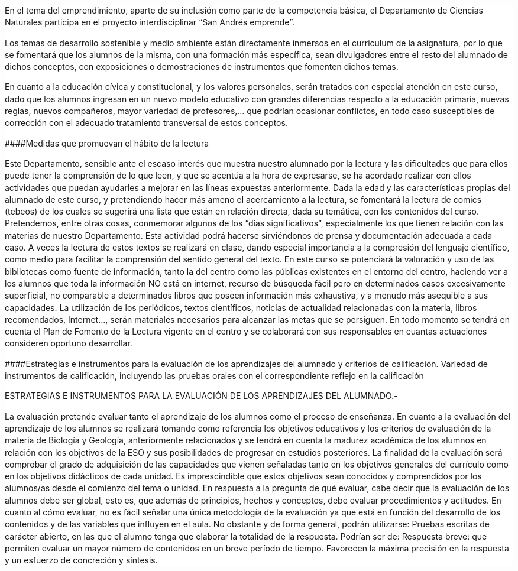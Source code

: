 En el tema del  emprendimiento, aparte de su inclusión como parte de la competencia básica, el Departamento de Ciencias Naturales participa en el proyecto interdisciplinar “San Andrés emprende”.

Los temas de  desarrollo sostenible y medio ambiente están directamente inmersos en el curriculum de la asignatura, por lo que se fomentará que los alumnos de la misma, con una formación más específica, sean divulgadores entre el resto del alumnado de dichos conceptos, con exposiciones o demostraciones de instrumentos que fomenten dichos temas.

En cuanto a la educación cívica y constitucional, y los valores personales, serán tratados con especial atención en este curso, dado que los alumnos ingresan en un nuevo modelo educativo con grandes diferencias respecto a la educación primaria, nuevas reglas, nuevos compañeros, mayor variedad de profesores,… que podrían ocasionar conflictos, en todo caso susceptibles de corrección con el adecuado tratamiento transversal de estos  conceptos.


####Medidas que promuevan el hábito de la lectura

Este Departamento, sensible ante el escaso interés que muestra nuestro alumnado por la lectura y las dificultades que para ellos puede tener la comprensión de lo que leen, y que se acentúa a la hora de expresarse, se ha acordado realizar con ellos actividades que puedan ayudarles a mejorar en las líneas expuestas anteriormente.
Dada la edad y las características propias del alumnado de este curso, y pretendiendo hacer más ameno el acercamiento a la lectura, se fomentará la lectura de comics (tebeos) de los cuales se sugerirá una lista que están en relación directa, dada su temática, con los contenidos del curso.
Pretendemos, entre otras cosas, conmemorar algunos de los “días significativos”, especialmente los que tienen relación con las materias de nuestro Departamento. Esta actividad podrá hacerse sirviéndonos de prensa y documentación adecuada a cada caso. 
A veces la lectura de estos textos se realizará en clase, dando especial importancia a la compresión del lenguaje científico, como medio para facilitar la comprensión del sentido general del texto.
En este curso se potenciará la valoración y uso de las bibliotecas como fuente de información, tanto la del centro como las públicas existentes en el entorno del centro, haciendo ver a los alumnos que toda la información NO está en internet, recurso de búsqueda fácil pero en determinados casos excesivamente superficial, no comparable a determinados libros que poseen información más exhaustiva, y a menudo más asequible a sus capacidades.
La utilización de los periódicos, textos científicos, noticias de actualidad relacionadas con la materia, libros recomendados, Internet…, serán materiales necesarios para alcanzar las metas que se persiguen.
En todo momento se tendrá en cuenta el Plan de Fomento de la Lectura vigente en el centro y se colaborará con sus responsables en cuantas actuaciones consideren oportuno desarrollar.


####Estrategias e instrumentos para la evaluación de los aprendizajes del alumnado y criterios de calificación. Variedad de instrumentos de calificación, incluyendo las pruebas orales con el correspondiente reflejo en la calificación

ESTRATEGIAS E INSTRUMENTOS PARA LA EVALUACIÓN DE LOS APRENDIZAJES DEL ALUMNADO.-

La evaluación pretende evaluar tanto el aprendizaje de los alumnos como el proceso de enseñanza.
En cuanto a la evaluación del aprendizaje de los alumnos se realizará tomando como referencia los objetivos educativos y los criterios de evaluación de la materia de Biología y Geología, anteriormente relacionados y se tendrá en cuenta la madurez académica de los alumnos en relación con los objetivos de la ESO y sus posibilidades de progresar en estudios posteriores.
La finalidad de la evaluación será comprobar el grado de adquisición de las capacidades que vienen señaladas tanto en los objetivos generales del currículo como en los objetivos didácticos de cada unidad.
Es imprescindible que estos objetivos sean conocidos y comprendidos por los alumnos/as desde el comienzo del tema o unidad.
En respuesta a la pregunta de qué evaluar, cabe decir que la evaluación de los alumnos debe ser global, esto es, que además de principios, hechos y conceptos, debe evaluar procedimientos y actitudes.
En cuanto al cómo evaluar, no es fácil señalar una única metodología de la evaluación ya que está en función del desarrollo de los contenidos y de las variables que influyen en el aula. No obstante y de forma general, podrán utilizarse:
Pruebas escritas de carácter abierto, en las que el alumno tenga que elaborar la totalidad de la respuesta. Podrían ser de:
Respuesta breve: que permiten evaluar un mayor número de contenidos en un breve período de tiempo. Favorecen la máxima precisión en la respuesta y un esfuerzo de concreción y síntesis.